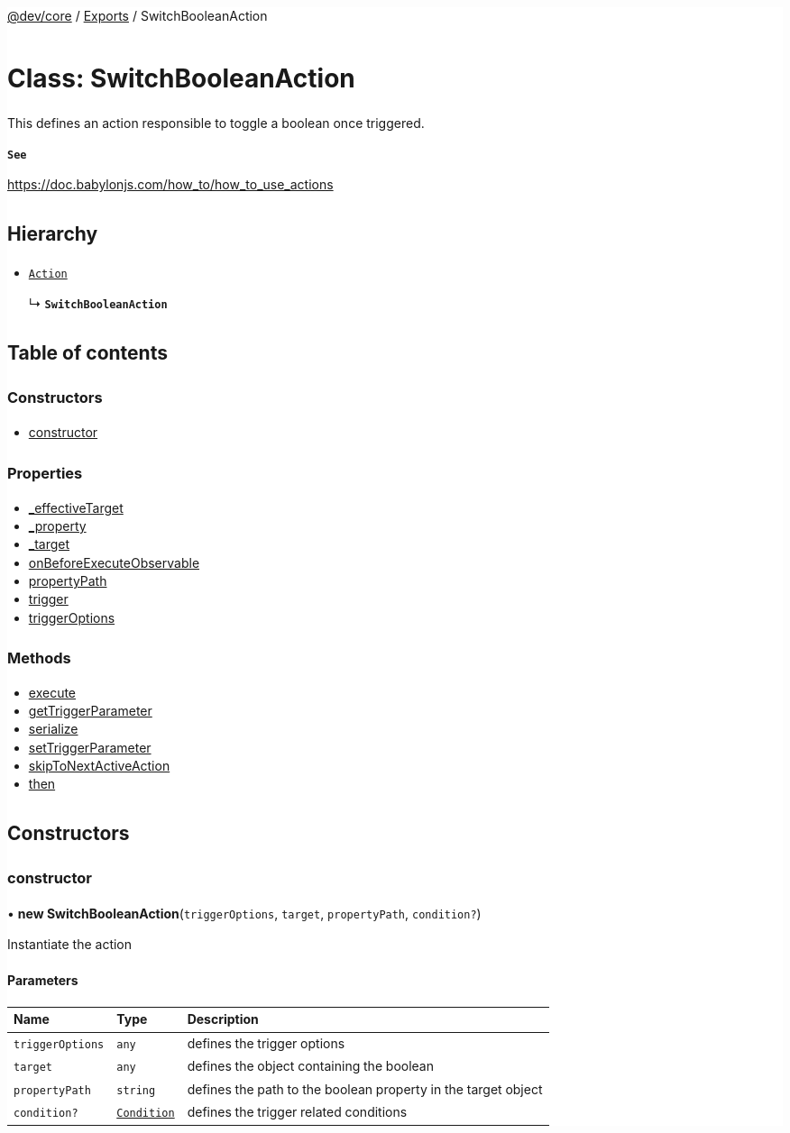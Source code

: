 [@dev/core](../README.md) / [Exports](../modules.md) / SwitchBooleanAction

# Class: SwitchBooleanAction

This defines an action responsible to toggle a boolean once triggered.

**`See`**

https://doc.babylonjs.com/how_to/how_to_use_actions

## Hierarchy

- [`Action`](Action.md)

  ↳ **`SwitchBooleanAction`**

## Table of contents

### Constructors

- [constructor](SwitchBooleanAction.md#constructor)

### Properties

- [\_effectiveTarget](SwitchBooleanAction.md#_effectivetarget)
- [\_property](SwitchBooleanAction.md#_property)
- [\_target](SwitchBooleanAction.md#_target)
- [onBeforeExecuteObservable](SwitchBooleanAction.md#onbeforeexecuteobservable)
- [propertyPath](SwitchBooleanAction.md#propertypath)
- [trigger](SwitchBooleanAction.md#trigger)
- [triggerOptions](SwitchBooleanAction.md#triggeroptions)

### Methods

- [execute](SwitchBooleanAction.md#execute)
- [getTriggerParameter](SwitchBooleanAction.md#gettriggerparameter)
- [serialize](SwitchBooleanAction.md#serialize)
- [setTriggerParameter](SwitchBooleanAction.md#settriggerparameter)
- [skipToNextActiveAction](SwitchBooleanAction.md#skiptonextactiveaction)
- [then](SwitchBooleanAction.md#then)

## Constructors

### constructor

• **new SwitchBooleanAction**(`triggerOptions`, `target`, `propertyPath`, `condition?`)

Instantiate the action

#### Parameters

| Name | Type | Description |
| :------ | :------ | :------ |
| `triggerOptions` | `any` | defines the trigger options |
| `target` | `any` | defines the object containing the boolean |
| `propertyPath` | `string` | defines the path to the boolean property in the target object |
| `condition?` | [`Condition`](Condition.md) | defines the trigger related conditions |
